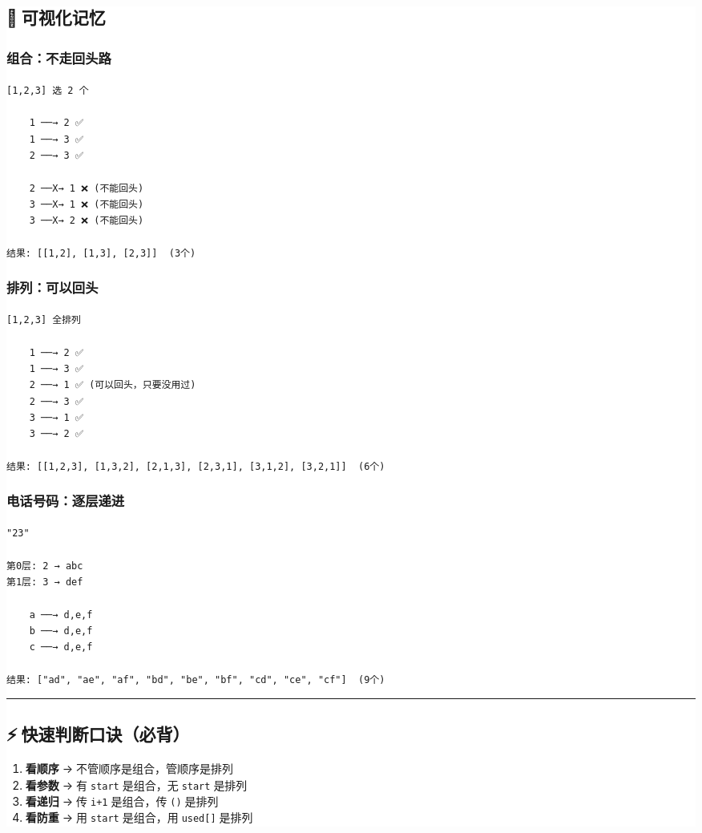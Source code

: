 
## 🎨 可视化记忆

### 组合：不走回头路
```
[1,2,3] 选 2 个

    1 ──→ 2 ✅
    1 ──→ 3 ✅
    2 ──→ 3 ✅
    
    2 ──X→ 1 ❌ (不能回头)
    3 ──X→ 1 ❌ (不能回头)
    3 ──X→ 2 ❌ (不能回头)

结果: [[1,2], [1,3], [2,3]]  (3个)
```

### 排列：可以回头
```
[1,2,3] 全排列

    1 ──→ 2 ✅
    1 ──→ 3 ✅
    2 ──→ 1 ✅ (可以回头，只要没用过)
    2 ──→ 3 ✅
    3 ──→ 1 ✅
    3 ──→ 2 ✅

结果: [[1,2,3], [1,3,2], [2,1,3], [2,3,1], [3,1,2], [3,2,1]]  (6个)
```

### 电话号码：逐层递进
```
"23"

第0层: 2 → abc
第1层: 3 → def

    a ──→ d,e,f
    b ──→ d,e,f
    c ──→ d,e,f

结果: ["ad", "ae", "af", "bd", "be", "bf", "cd", "ce", "cf"]  (9个)
```

---

## ⚡ 快速判断口诀（必背）

1. **看顺序** → 不管顺序是组合，管顺序是排列
2. **看参数** → 有 `start` 是组合，无 `start` 是排列
3. **看递归** → 传 `i+1` 是组合，传 `()` 是排列
4. **看防重** → 用 `start` 是组合，用 `used[]` 是排列
